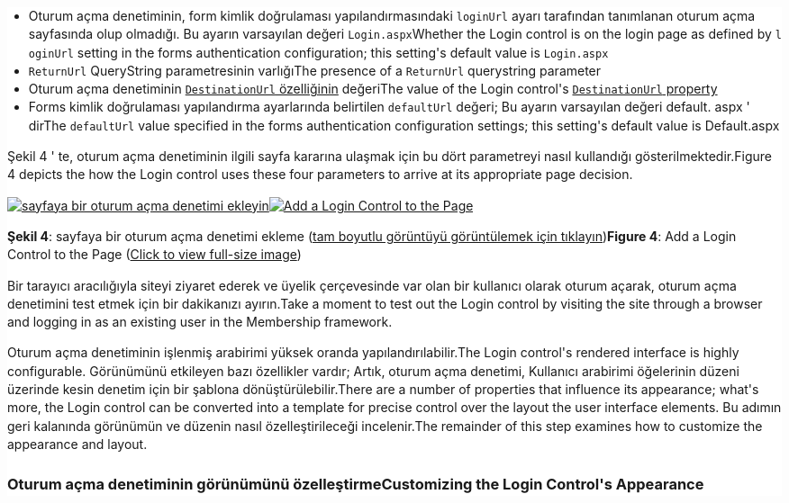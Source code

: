 - <span data-ttu-id="b8c9a-192">Oturum açma denetiminin, form kimlik doğrulaması yapılandırmasındaki `loginUrl` ayarı tarafından tanımlanan oturum açma sayfasında olup olmadığı. Bu ayarın varsayılan değeri `Login.aspx`</span><span class="sxs-lookup"><span data-stu-id="b8c9a-192">Whether the Login control is on the login page as defined by `loginUrl` setting in the forms authentication configuration; this setting's default value is `Login.aspx`</span></span>
- <span data-ttu-id="b8c9a-193">`ReturnUrl` QueryString parametresinin varlığı</span><span class="sxs-lookup"><span data-stu-id="b8c9a-193">The presence of a `ReturnUrl` querystring parameter</span></span>
- <span data-ttu-id="b8c9a-194">Oturum açma denetiminin [`DestinationUrl` özelliğinin](https://msdn.microsoft.com/library/system.web.ui.webcontrols.login.destinationpageurl.aspx) değeri</span><span class="sxs-lookup"><span data-stu-id="b8c9a-194">The value of the Login control's [`DestinationUrl` property](https://msdn.microsoft.com/library/system.web.ui.webcontrols.login.destinationpageurl.aspx)</span></span>
- <span data-ttu-id="b8c9a-195">Forms kimlik doğrulaması yapılandırma ayarlarında belirtilen `defaultUrl` değeri; Bu ayarın varsayılan değeri default. aspx ' dir</span><span class="sxs-lookup"><span data-stu-id="b8c9a-195">The `defaultUrl` value specified in the forms authentication configuration settings; this setting's default value is Default.aspx</span></span>

<span data-ttu-id="b8c9a-196">Şekil 4 ' te, oturum açma denetiminin ilgili sayfa kararına ulaşmak için bu dört parametreyi nasıl kullandığı gösterilmektedir.</span><span class="sxs-lookup"><span data-stu-id="b8c9a-196">Figure 4 depicts the how the Login control uses these four parameters to arrive at its appropriate page decision.</span></span>

<span data-ttu-id="b8c9a-197">[![sayfaya bir oturum açma denetimi ekleyin](validating-user-credentials-against-the-membership-user-store-vb/_static/image11.png)](validating-user-credentials-against-the-membership-user-store-vb/_static/image10.png)</span><span class="sxs-lookup"><span data-stu-id="b8c9a-197">[![Add a Login Control to the Page](validating-user-credentials-against-the-membership-user-store-vb/_static/image11.png)](validating-user-credentials-against-the-membership-user-store-vb/_static/image10.png)</span></span>

<span data-ttu-id="b8c9a-198">**Şekil 4**: sayfaya bir oturum açma denetimi ekleme ([tam boyutlu görüntüyü görüntülemek için tıklayın](validating-user-credentials-against-the-membership-user-store-vb/_static/image12.png))</span><span class="sxs-lookup"><span data-stu-id="b8c9a-198">**Figure 4**: Add a Login Control to the Page  ([Click to view full-size image](validating-user-credentials-against-the-membership-user-store-vb/_static/image12.png))</span></span>

<span data-ttu-id="b8c9a-199">Bir tarayıcı aracılığıyla siteyi ziyaret ederek ve üyelik çerçevesinde var olan bir kullanıcı olarak oturum açarak, oturum açma denetimini test etmek için bir dakikanızı ayırın.</span><span class="sxs-lookup"><span data-stu-id="b8c9a-199">Take a moment to test out the Login control by visiting the site through a browser and logging in as an existing user in the Membership framework.</span></span>

<span data-ttu-id="b8c9a-200">Oturum açma denetiminin işlenmiş arabirimi yüksek oranda yapılandırılabilir.</span><span class="sxs-lookup"><span data-stu-id="b8c9a-200">The Login control's rendered interface is highly configurable.</span></span> <span data-ttu-id="b8c9a-201">Görünümünü etkileyen bazı özellikler vardır; Artık, oturum açma denetimi, Kullanıcı arabirimi öğelerinin düzeni üzerinde kesin denetim için bir şablona dönüştürülebilir.</span><span class="sxs-lookup"><span data-stu-id="b8c9a-201">There are a number of properties that influence its appearance; what's more, the Login control can be converted into a template for precise control over the layout the user interface elements.</span></span> <span data-ttu-id="b8c9a-202">Bu adımın geri kalanında görünümün ve düzenin nasıl özelleştirileceği incelenir.</span><span class="sxs-lookup"><span data-stu-id="b8c9a-202">The remainder of this step examines how to customize the appearance and layout.</span></span>

### <a name="customizing-the-login-controls-appearance"></a><span data-ttu-id="b8c9a-203">Oturum açma denetiminin görünümünü özelleştirme</span><span class="sxs-lookup"><span data-stu-id="b8c9a-203">Customizing the Login Control's Appearance</span></span>
